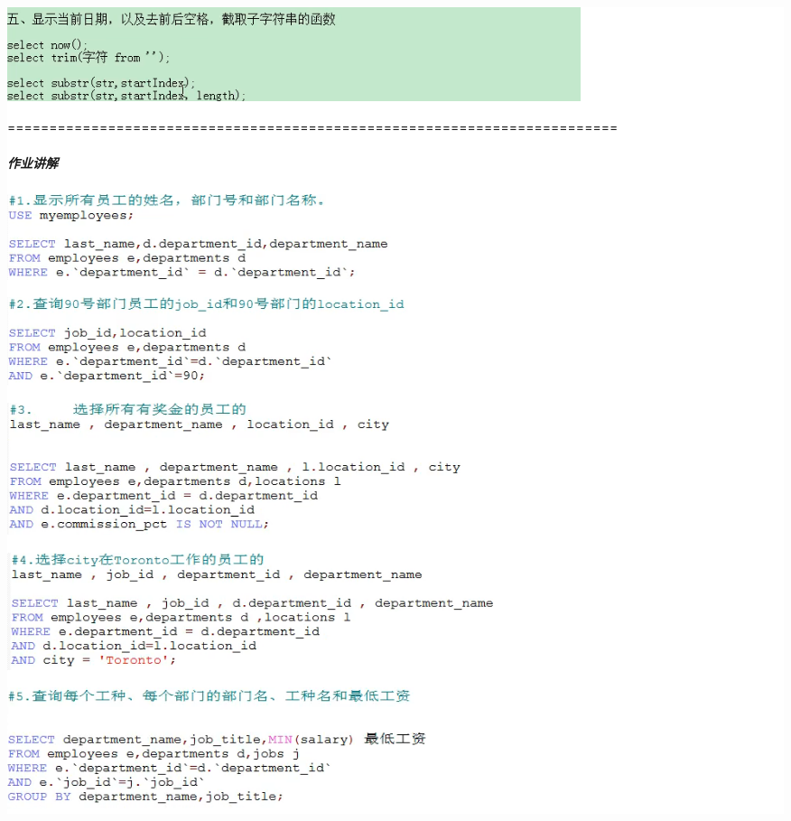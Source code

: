 ![image-20210110111745685](day02.assets/image-20210110111745685.png)

=========================================================================

##### 作业讲解

![image-20210110112748621](day02.assets/image-20210110112748621.png)

![image-20210110112907901](day02.assets/image-20210110112907901.png)

![image-20210110113005277](day02.assets/image-20210110113005277.png)

![image-20210110113051173](day02.assets/image-20210110113051173.png)

![image-20210110113214045](day02.assets/image-20210110113214045.png)
